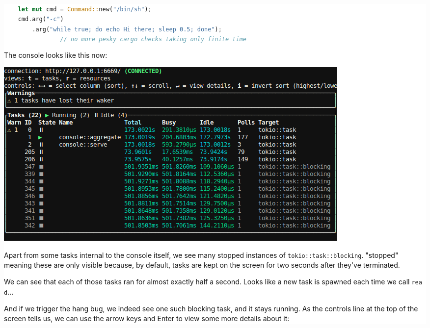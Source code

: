 ```rust
    let mut cmd = Command::new("/bin/sh");
    cmd.arg("-c")
        .arg("while true; do echo Hi there; sleep 0.5; done");
                // no more pesky cargo checks taking only finite time
```

The console looks like this now:

![Screenshot of the tokio console, described below.](console.png)

Apart from some tasks internal to the console itself, we see many stopped
instances of `tokio::task::blocking`. "stopped" meaning these are only visible
because, by default, tasks are kept on the screen for two seconds after they've
terminated.

We can see that each of those tasks ran for almost exactly half a second. Looks
like a new task is spawned each time we call `read`...

And if we trigger the hang bug, we indeed see one such blocking task, and it
stays running. As the controls line at the top of the screen tells us, we can
use the arrow keys and Enter to view some more details about it:
